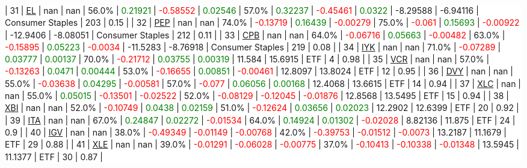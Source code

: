 |  31 | [EL](https://finance.yahoo.com/quote/EL/financials)       |                 nan |                     nan | 56.0%                  | <span style="color: green;"> 0.21921 </span> | <span style="color: red;"> -0.58552 </span>  | <span style="color: green;"> 0.02546 </span> | 57.0%                  | <span style="color: green;"> 0.32237 </span> | <span style="color: red;"> -0.45461 </span>  | <span style="color: green;"> 0.0322 </span>  |          -8.29588    |  -6.94116    | Consumer Staples       |    203 |           0.15 |
|  32 | [PEP](https://finance.yahoo.com/quote/PEP/financials)     |                 nan |                     nan | 74.0%                  | <span style="color: red;"> -0.13719 </span>  | <span style="color: green;"> 0.16439 </span> | <span style="color: red;"> -0.00279 </span>  | 75.0%                  | <span style="color: red;"> -0.061 </span>    | <span style="color: green;"> 0.15693 </span> | <span style="color: red;"> -0.00922 </span>  |         -12.9406     |  -8.08051    | Consumer Staples       |    212 |           0.11 |
|  33 | [CPB](https://finance.yahoo.com/quote/CPB/financials)     |                 nan |                     nan | 64.0%                  | <span style="color: red;"> -0.06716 </span>  | <span style="color: green;"> 0.05663 </span> | <span style="color: red;"> -0.00482 </span>  | 63.0%                  | <span style="color: red;"> -0.15895 </span>  | <span style="color: green;"> 0.05223 </span> | <span style="color: red;"> -0.0034 </span>   |         -11.5283     |  -8.76918    | Consumer Staples       |    219 |           0.08 |
|  34 | [IYK](https://finance.yahoo.com/quote/IYK/financials)     |                 nan |                     nan | 71.0%                  | <span style="color: red;"> -0.07289 </span>  | <span style="color: green;"> 0.03777 </span> | <span style="color: green;"> 0.00137 </span> | 70.0%                  | <span style="color: red;"> -0.21712 </span>  | <span style="color: green;"> 0.03755 </span> | <span style="color: green;"> 0.00319 </span> |          11.584      |  15.6915     | ETF                    |      4 |           0.98 |
|  35 | [VCR](https://finance.yahoo.com/quote/VCR/financials)     |                 nan |                     nan | 57.0%                  | <span style="color: red;"> -0.13263 </span>  | <span style="color: green;"> 0.0471 </span>  | <span style="color: green;"> 0.00444 </span> | 53.0%                  | <span style="color: red;"> -0.16655 </span>  | <span style="color: green;"> 0.00851 </span> | <span style="color: red;"> -0.00461 </span>  |          12.8097     |  13.8024     | ETF                    |     12 |           0.95 |
|  36 | [DVY](https://finance.yahoo.com/quote/DVY/financials)     |                 nan |                     nan | 55.0%                  | <span style="color: red;"> -0.03638 </span>  | <span style="color: green;"> 0.04295 </span> | <span style="color: red;"> -0.00581 </span>  | 57.0%                  | <span style="color: red;"> -0.077 </span>    | <span style="color: green;"> 0.06056 </span> | <span style="color: green;"> 0.00168 </span> |          12.4068     |  13.6615     | ETF                    |     14 |           0.94 |
|  37 | [XLC](https://finance.yahoo.com/quote/XLC/financials)     |                 nan |                     nan | 55.0%                  | <span style="color: green;"> 0.05015 </span> | <span style="color: red;"> -0.13501 </span>  | <span style="color: red;"> -0.02522 </span>  | 52.0%                  | <span style="color: red;"> -0.08129 </span>  | <span style="color: red;"> -0.12045 </span>  | <span style="color: red;"> -0.01876 </span>  |          12.8568     |  13.5495     | ETF                    |     15 |           0.94 |
|  38 | [XBI](https://finance.yahoo.com/quote/XBI/financials)     |                 nan |                     nan | 52.0%                  | <span style="color: red;"> -0.10749 </span>  | <span style="color: green;"> 0.0438 </span>  | <span style="color: green;"> 0.02159 </span> | 51.0%                  | <span style="color: red;"> -0.12624 </span>  | <span style="color: green;"> 0.03656 </span> | <span style="color: green;"> 0.02023 </span> |          12.2902     |  12.6399     | ETF                    |     20 |           0.92 |
|  39 | [ITA](https://finance.yahoo.com/quote/ITA/financials)     |                 nan |                     nan | 67.0%                  | <span style="color: green;"> 0.24847 </span> | <span style="color: green;"> 0.02272 </span> | <span style="color: red;"> -0.01534 </span>  | 64.0%                  | <span style="color: green;"> 0.14924 </span> | <span style="color: green;"> 0.01302 </span> | <span style="color: red;"> -0.02028 </span>  |           8.82136    |  11.875      | ETF                    |     24 |           0.9  |
|  40 | [IGV](https://finance.yahoo.com/quote/IGV/financials)     |                 nan |                     nan | 38.0%                  | <span style="color: red;"> -0.49349 </span>  | <span style="color: red;"> -0.01149 </span>  | <span style="color: red;"> -0.00768 </span>  | 42.0%                  | <span style="color: red;"> -0.39753 </span>  | <span style="color: red;"> -0.01512 </span>  | <span style="color: red;"> -0.0073 </span>   |          13.2187     |  11.1679     | ETF                    |     29 |           0.88 |
|  41 | [XLE](https://finance.yahoo.com/quote/XLE/financials)     |                 nan |                     nan | 39.0%                  | <span style="color: red;"> -0.01291 </span>  | <span style="color: red;"> -0.06028 </span>  | <span style="color: red;"> -0.00775 </span>  | 37.0%                  | <span style="color: red;"> -0.10413 </span>  | <span style="color: red;"> -0.10338 </span>  | <span style="color: red;"> -0.01348 </span>  |          13.5945     |  11.1377     | ETF                    |     30 |           0.87 |